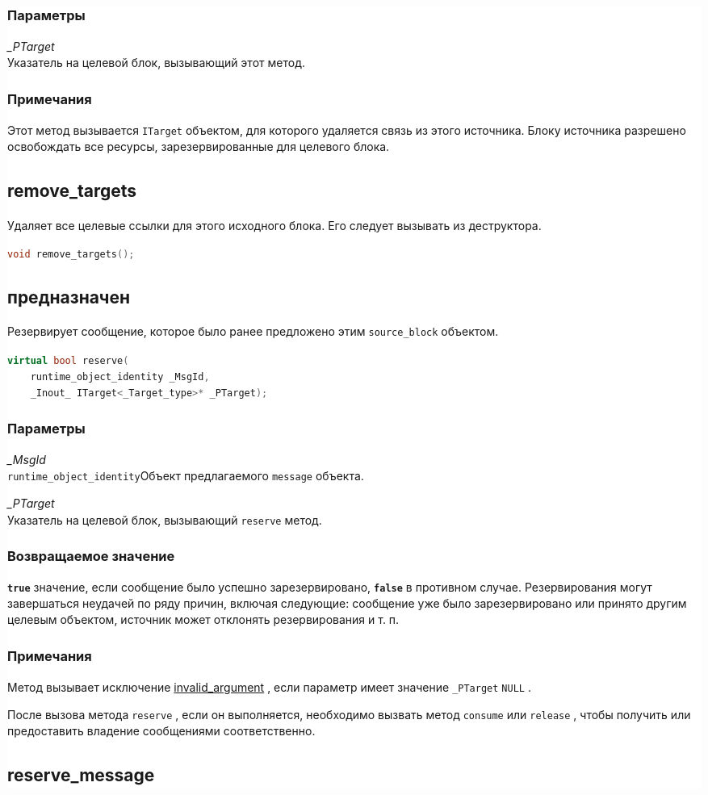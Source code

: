 ### <a name="parameters"></a>Параметры

*_PTarget*<br/>
Указатель на целевой блок, вызывающий этот метод.

### <a name="remarks"></a>Примечания

Этот метод вызывается `ITarget` объектом, для которого удаляется связь из этого источника. Блоку источника разрешено освобождать все ресурсы, зарезервированные для целевого блока.

## <a name="remove_targets"></a><a name="remove_targets"></a>remove_targets

Удаляет все целевые ссылки для этого исходного блока. Его следует вызывать из деструктора.

```cpp
void remove_targets();
```

## <a name="reserve"></a><a name="reserve"></a>предназначен

Резервирует сообщение, которое было ранее предложено этим `source_block` объектом.

```cpp
virtual bool reserve(
    runtime_object_identity _MsgId,
    _Inout_ ITarget<_Target_type>* _PTarget);
```

### <a name="parameters"></a>Параметры

*_MsgId*<br/>
`runtime_object_identity`Объект предлагаемого `message` объекта.

*_PTarget*<br/>
Указатель на целевой блок, вызывающий `reserve` метод.

### <a name="return-value"></a>Возвращаемое значение

**`true`** значение, если сообщение было успешно зарезервировано, **`false`** в противном случае. Резервирования могут завершаться неудачей по ряду причин, включая следующие: сообщение уже было зарезервировано или принято другим целевым объектом, источник может отклонять резервирования и т. п.

### <a name="remarks"></a>Примечания

Метод вызывает исключение [invalid_argument](../../../standard-library/invalid-argument-class.md) , если параметр имеет значение `_PTarget` `NULL` .

После вызова метода `reserve` , если он выполняется, необходимо вызвать метод `consume` или `release` , чтобы получить или предоставить владение сообщениями соответственно.

## <a name="reserve_message"></a><a name="reserve_message"></a>reserve_message
